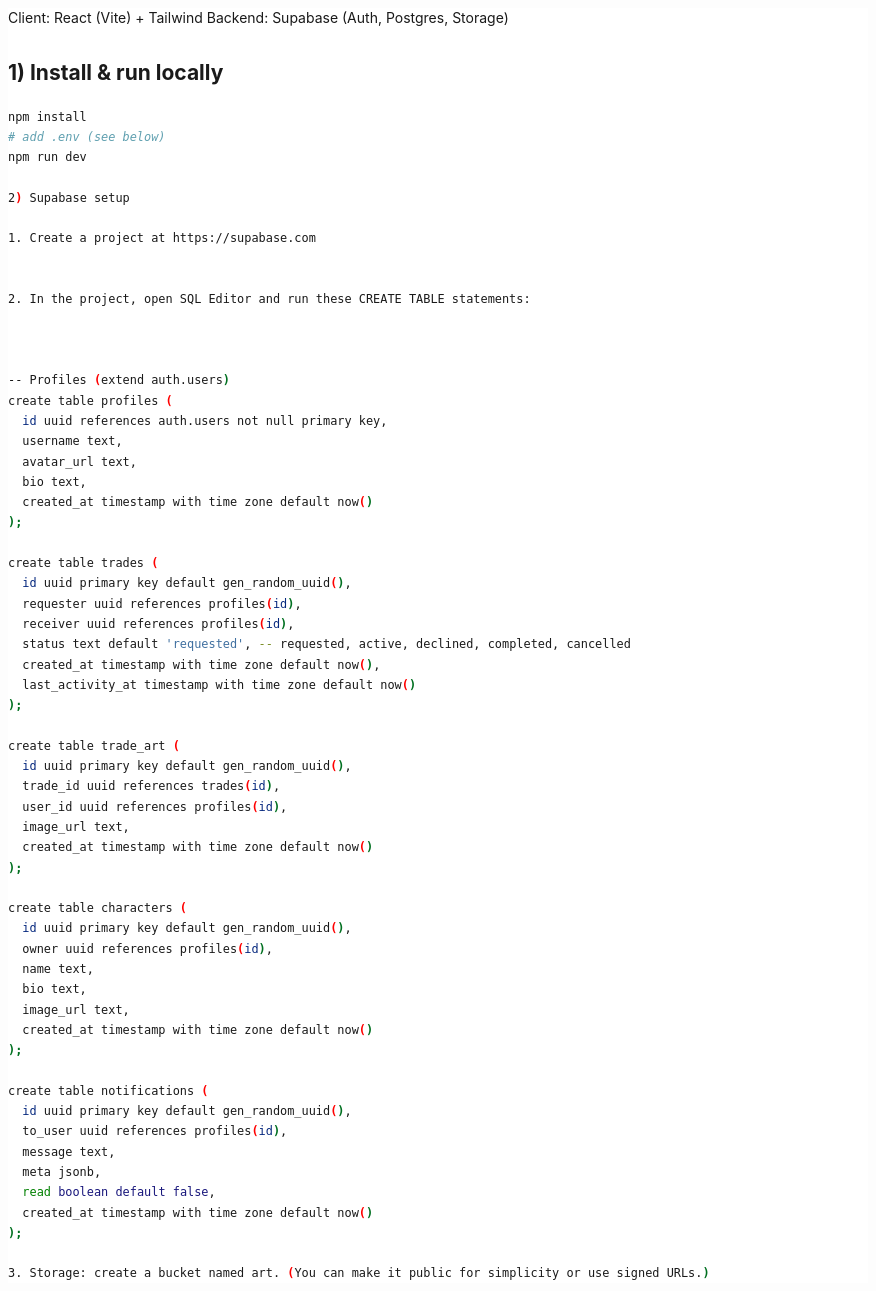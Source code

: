 Client: React (Vite) + Tailwind
Backend: Supabase (Auth, Postgres, Storage)

## 1) Install & run locally

```bash
npm install
# add .env (see below)
npm run dev

2) Supabase setup

1. Create a project at https://supabase.com


2. In the project, open SQL Editor and run these CREATE TABLE statements:



-- Profiles (extend auth.users)
create table profiles (
  id uuid references auth.users not null primary key,
  username text,
  avatar_url text,
  bio text,
  created_at timestamp with time zone default now()
);

create table trades (
  id uuid primary key default gen_random_uuid(),
  requester uuid references profiles(id),
  receiver uuid references profiles(id),
  status text default 'requested', -- requested, active, declined, completed, cancelled
  created_at timestamp with time zone default now(),
  last_activity_at timestamp with time zone default now()
);

create table trade_art (
  id uuid primary key default gen_random_uuid(),
  trade_id uuid references trades(id),
  user_id uuid references profiles(id),
  image_url text,
  created_at timestamp with time zone default now()
);

create table characters (
  id uuid primary key default gen_random_uuid(),
  owner uuid references profiles(id),
  name text,
  bio text,
  image_url text,
  created_at timestamp with time zone default now()
);

create table notifications (
  id uuid primary key default gen_random_uuid(),
  to_user uuid references profiles(id),
  message text,
  meta jsonb,
  read boolean default false,
  created_at timestamp with time zone default now()
);

3. Storage: create a bucket named art. (You can make it public for simplicity or use signed URLs.)
```
